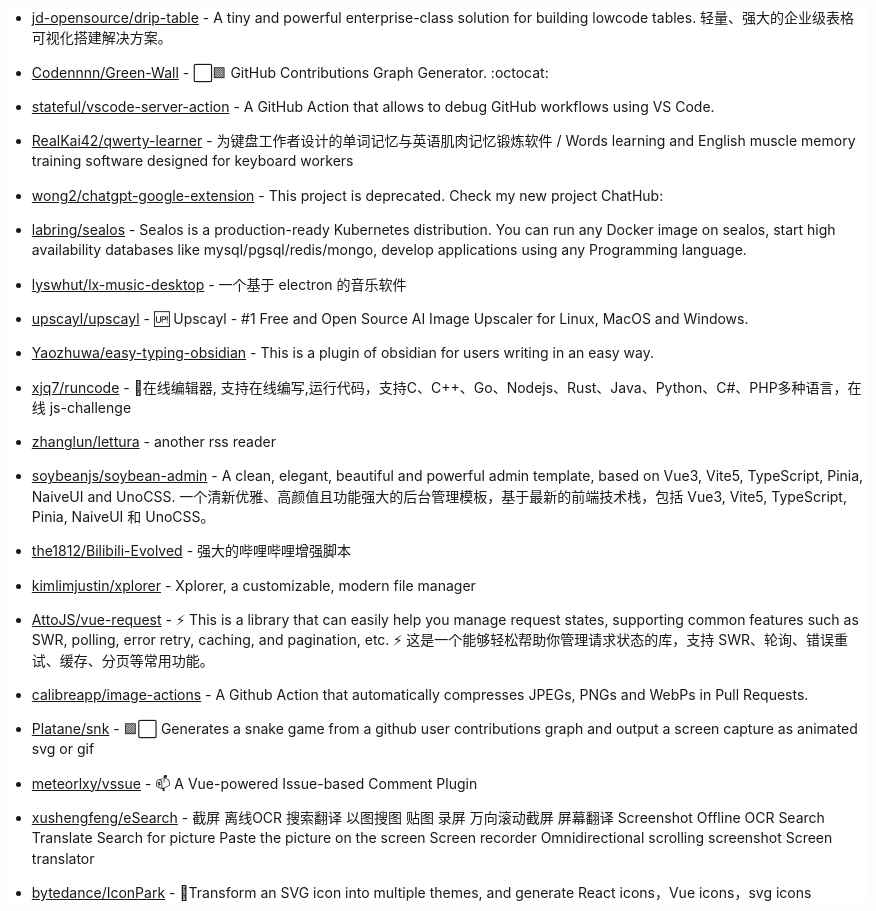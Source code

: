 *   [jd-opensource/drip-table](https://github.com/jd-opensource/drip-table) - A tiny and powerful enterprise-class solution for building lowcode tables. 轻量、强大的企业级表格可视化搭建解决方案。

*   [Codennnn/Green-Wall](https://github.com/Codennnn/Green-Wall) - ⬜🟩 GitHub Contributions Graph Generator.  :octocat:

*   [stateful/vscode-server-action](https://github.com/stateful/vscode-server-action) - A GitHub Action that allows to debug GitHub workflows using VS Code.

*   [RealKai42/qwerty-learner](https://github.com/RealKai42/qwerty-learner) - 为键盘工作者设计的单词记忆与英语肌肉记忆锻炼软件 / Words learning and English muscle memory training software designed for keyboard workers

*   [wong2/chatgpt-google-extension](https://github.com/wong2/chatgpt-google-extension) - This project is deprecated. Check my new project ChatHub:

*   [labring/sealos](https://github.com/labring/sealos) - Sealos is a production-ready Kubernetes distribution. You can run any Docker image on sealos, start high availability databases like mysql/pgsql/redis/mongo, develop applications using any Programming language.

*   [lyswhut/lx-music-desktop](https://github.com/lyswhut/lx-music-desktop) - 一个基于 electron 的音乐软件

*   [upscayl/upscayl](https://github.com/upscayl/upscayl) - 🆙 Upscayl - #1 Free and Open Source AI Image Upscaler for Linux, MacOS and Windows.

*   [Yaozhuwa/easy-typing-obsidian](https://github.com/Yaozhuwa/easy-typing-obsidian) - This is a plugin of obsidian for users writing in an easy way.

*   [xjq7/runcode](https://github.com/xjq7/runcode) - 🚀在线编辑器, 支持在线编写,运行代码，支持C、C++、Go、Nodejs、Rust、Java、Python、C#、PHP多种语言，在线 js-challenge

*   [zhanglun/lettura](https://github.com/zhanglun/lettura) - another rss reader

*   [soybeanjs/soybean-admin](https://github.com/soybeanjs/soybean-admin) - A clean, elegant, beautiful and powerful admin template, based on Vue3, Vite5, TypeScript, Pinia, NaiveUI and UnoCSS. 一个清新优雅、高颜值且功能强大的后台管理模板，基于最新的前端技术栈，包括 Vue3, Vite5, TypeScript, Pinia, NaiveUI 和 UnoCSS。

*   [the1812/Bilibili-Evolved](https://github.com/the1812/Bilibili-Evolved) - 强大的哔哩哔哩增强脚本

*   [kimlimjustin/xplorer](https://github.com/kimlimjustin/xplorer) - Xplorer, a customizable, modern file manager

*   [AttoJS/vue-request](https://github.com/AttoJS/vue-request) - ⚡️ This is a library that can easily help you manage request states, supporting common features such as SWR, polling, error retry, caching, and pagination, etc. ⚡️ 这是一个能够轻松帮助你管理请求状态的库，支持 SWR、轮询、错误重试、缓存、分页等常用功能。

*   [calibreapp/image-actions](https://github.com/calibreapp/image-actions) - A Github Action that automatically compresses JPEGs, PNGs and WebPs in Pull Requests.

*   [Platane/snk](https://github.com/Platane/snk) - 🟩⬜ Generates a snake game from a github user contributions graph and output a screen capture as animated svg or gif

*   [meteorlxy/vssue](https://github.com/meteorlxy/vssue) - :mailbox: A Vue-powered Issue-based Comment Plugin

*   [xushengfeng/eSearch](https://github.com/xushengfeng/eSearch) - 截屏 离线OCR 搜索翻译 以图搜图 贴图 录屏 万向滚动截屏 屏幕翻译   Screenshot  Offline OCR   Search   Translate   Search for picture   Paste the picture on the screen   Screen recorder   Omnidirectional scrolling screenshot   Screen translator

*   [bytedance/IconPark](https://github.com/bytedance/IconPark) - 🍎Transform an SVG icon into multiple themes, and generate React icons，Vue icons，svg icons
